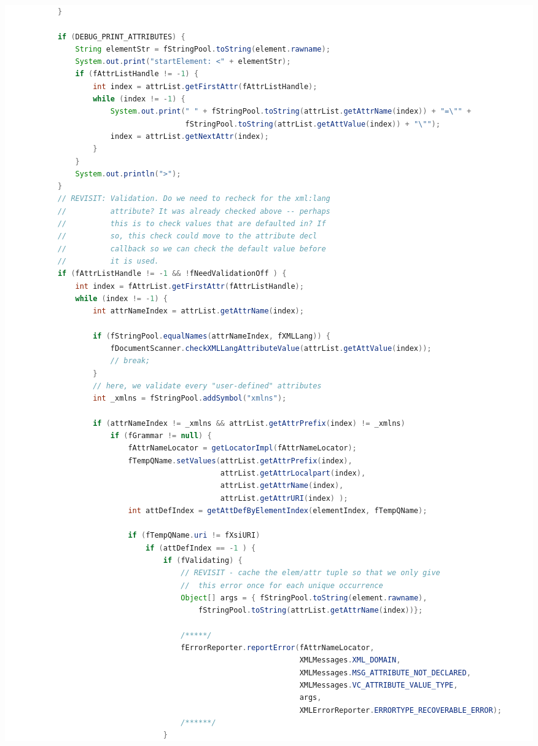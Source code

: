 ```java
            }

            if (DEBUG_PRINT_ATTRIBUTES) {
                String elementStr = fStringPool.toString(element.rawname);
                System.out.print("startElement: <" + elementStr);
                if (fAttrListHandle != -1) {
                    int index = attrList.getFirstAttr(fAttrListHandle);
                    while (index != -1) {
                        System.out.print(" " + fStringPool.toString(attrList.getAttrName(index)) + "=\"" +
                                         fStringPool.toString(attrList.getAttValue(index)) + "\"");
                        index = attrList.getNextAttr(index);
                    }
                }
                System.out.println(">");
            }
            // REVISIT: Validation. Do we need to recheck for the xml:lang
            //          attribute? It was already checked above -- perhaps
            //          this is to check values that are defaulted in? If
            //          so, this check could move to the attribute decl
            //          callback so we can check the default value before
            //          it is used.
            if (fAttrListHandle != -1 && !fNeedValidationOff ) {
                int index = fAttrList.getFirstAttr(fAttrListHandle);
                while (index != -1) {
                    int attrNameIndex = attrList.getAttrName(index);

                    if (fStringPool.equalNames(attrNameIndex, fXMLLang)) {
                        fDocumentScanner.checkXMLLangAttributeValue(attrList.getAttValue(index));
                        // break;
                    }
                    // here, we validate every "user-defined" attributes
                    int _xmlns = fStringPool.addSymbol("xmlns");

                    if (attrNameIndex != _xmlns && attrList.getAttrPrefix(index) != _xmlns)
                        if (fGrammar != null) {
                            fAttrNameLocator = getLocatorImpl(fAttrNameLocator);
                            fTempQName.setValues(attrList.getAttrPrefix(index), 
                                                 attrList.getAttrLocalpart(index),
                                                 attrList.getAttrName(index),
                                                 attrList.getAttrURI(index) );
                            int attDefIndex = getAttDefByElementIndex(elementIndex, fTempQName);

                            if (fTempQName.uri != fXsiURI)
                                if (attDefIndex == -1 ) {
                                    if (fValidating) {
                                        // REVISIT - cache the elem/attr tuple so that we only give
                                        //  this error once for each unique occurrence
                                        Object[] args = { fStringPool.toString(element.rawname),
                                            fStringPool.toString(attrList.getAttrName(index))};

                                        /*****/
                                        fErrorReporter.reportError(fAttrNameLocator,
                                                                   XMLMessages.XML_DOMAIN,
                                                                   XMLMessages.MSG_ATTRIBUTE_NOT_DECLARED,
                                                                   XMLMessages.VC_ATTRIBUTE_VALUE_TYPE,
                                                                   args,
                                                                   XMLErrorReporter.ERRORTYPE_RECOVERABLE_ERROR);   
                                        /******/
                                    }
```
